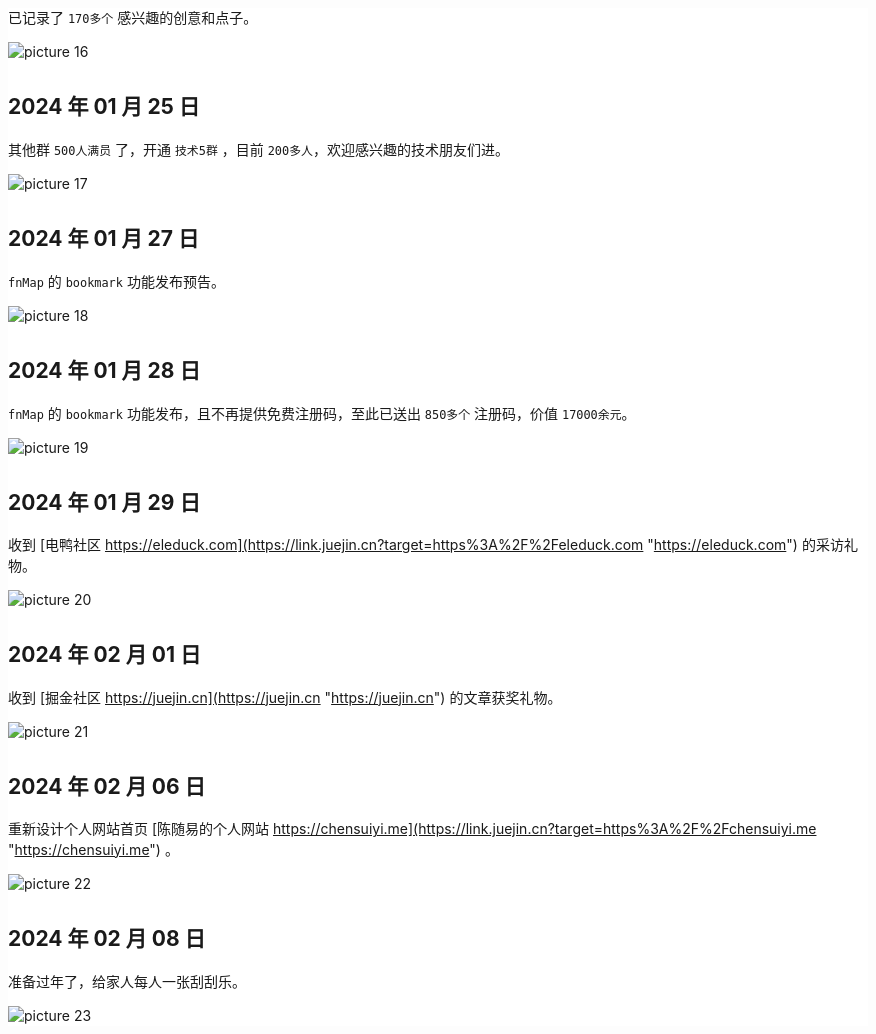 已记录了 `170多个` 感兴趣的创意和点子。

![picture 16](https://p3-juejin.byteimg.com/tos-cn-i-k3u1fbpfcp/f8321b8794414a92ad5b7d68344f3812~tplv-k3u1fbpfcp-jj-mark:3024:0:0:0:q75.awebp#?w=1080&h=602&s=232710&e=png&b=fefdfd)

2024 年 01 月 25 日
----------------

其他群 `500人满员` 了，开通 `技术5群` ，目前 `200多人`，欢迎感兴趣的技术朋友们进。

![picture 17](https://p3-juejin.byteimg.com/tos-cn-i-k3u1fbpfcp/a95c03a9746e4f06a5c85a5b11dbf068~tplv-k3u1fbpfcp-jj-mark:3024:0:0:0:q75.awebp#?w=1080&h=1277&s=347531&e=png&b=fefefe)

2024 年 01 月 27 日
----------------

`fnMap` 的 `bookmark` 功能发布预告。

![picture 18](https://p3-juejin.byteimg.com/tos-cn-i-k3u1fbpfcp/9d892480d40744ffb729659035660c3b~tplv-k3u1fbpfcp-jj-mark:3024:0:0:0:q75.awebp#?w=1080&h=852&s=284995&e=png&b=fefdfd)

2024 年 01 月 28 日
----------------

`fnMap` 的 `bookmark` 功能发布，且不再提供免费注册码，至此已送出 `850多个` 注册码，价值 `17000余元`。

![picture 19](https://p3-juejin.byteimg.com/tos-cn-i-k3u1fbpfcp/4ee694d10f7a4acb9353860823e24fb0~tplv-k3u1fbpfcp-jj-mark:3024:0:0:0:q75.awebp#?w=1080&h=618&s=220257&e=png&b=fdfcfc)

2024 年 01 月 29 日
----------------

收到 [电鸭社区 https://eleduck.com](https://link.juejin.cn?target=https%3A%2F%2Feleduck.com "https://eleduck.com") 的采访礼物。

![picture 20](https://p3-juejin.byteimg.com/tos-cn-i-k3u1fbpfcp/54d0eb6945d4499ea3ebb93c29809f0b~tplv-k3u1fbpfcp-jj-mark:3024:0:0:0:q75.awebp#?w=1080&h=666&s=307140&e=png&b=fefdfd)

2024 年 02 月 01 日
----------------

收到 [掘金社区 https://juejin.cn](https://juejin.cn "https://juejin.cn") 的文章获奖礼物。

![picture 21](https://p3-juejin.byteimg.com/tos-cn-i-k3u1fbpfcp/37a4b633aed6421abf2435eb94d5082b~tplv-k3u1fbpfcp-jj-mark:3024:0:0:0:q75.awebp#?w=1080&h=589&s=129577&e=png&b=fefdfd)

2024 年 02 月 06 日
----------------

重新设计个人网站首页 [陈随易的个人网站 https://chensuiyi.me](https://link.juejin.cn?target=https%3A%2F%2Fchensuiyi.me "https://chensuiyi.me") 。

![picture 22](https://p3-juejin.byteimg.com/tos-cn-i-k3u1fbpfcp/98c191393e854d06b502591527647d7b~tplv-k3u1fbpfcp-jj-mark:3024:0:0:0:q75.awebp#?w=1080&h=993&s=320197&e=png&b=fdfcfc)

2024 年 02 月 08 日
----------------

准备过年了，给家人每人一张刮刮乐。

![picture 23](https://p3-juejin.byteimg.com/tos-cn-i-k3u1fbpfcp/3b5d9212469140d49b2a3a453d905cae~tplv-k3u1fbpfcp-jj-mark:3024:0:0:0:q75.awebp#?w=1080&h=937&s=354352&e=png&b=fefdfd)
